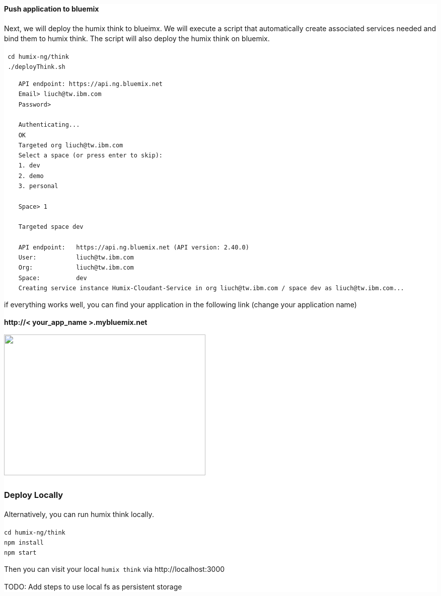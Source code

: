  #### Push application to bluemix 
 
 Next, we will deploy the humix think to blueimx. We will execute a script that automatically create associated services needed and bind them to humix think. The script will also deploy the humix think on bluemix. 
 
     cd humix-ng/think
     ./deployThink.sh
     
     
```
    API endpoint: https://api.ng.bluemix.net
    Email> liuch@tw.ibm.com
    Password>

    Authenticating...
    OK
    Targeted org liuch@tw.ibm.com
    Select a space (or press enter to skip):
    1. dev
    2. demo
    3. personal
    
    Space> 1

    Targeted space dev
    
    API endpoint:   https://api.ng.bluemix.net (API version: 2.40.0)
    User:           liuch@tw.ibm.com
    Org:            liuch@tw.ibm.com
    Space:          dev
    Creating service instance Humix-Cloudant-Service in org liuch@tw.ibm.com / space dev as liuch@tw.ibm.com... 
```
  if everything works well, you can find your application in the following link (change your application name)

__http://< your_app_name >.mybluemix.net__

<img border="0" height="280" src="https://3.bp.blogspot.com/-ntpV9i7u44g/VxEyXVlCufI/AAAAAAAAAG4/dSGYiqs_ZGIpSqAPBB2aHZlZyt9NkjKgwCLcB/s1600/humix-pi2-addsense.png" width="400" />



### Deploy Locally

Alternatively, you can run humix think locally.

    cd humix-ng/think
    npm install
    npm start
    

Then you can visit your local `humix think` via http://localhost:3000

TODO: Add steps to use local fs as persistent storage

    